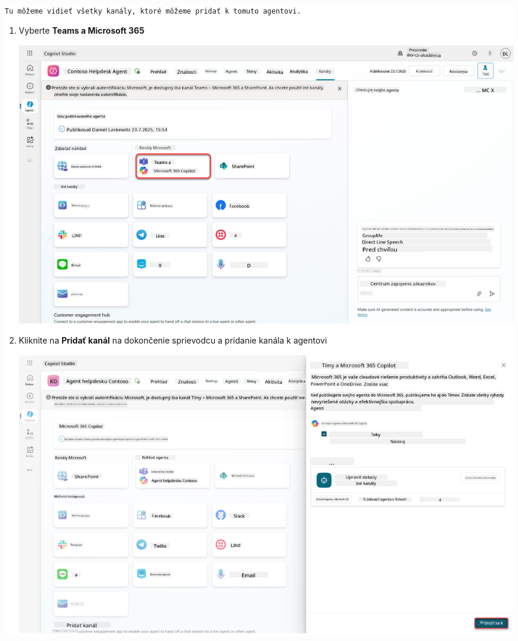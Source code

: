     Tu môžeme vidieť všetky kanály, ktoré môžeme pridať k tomuto agentovi.

1. Vyberte **Teams a Microsoft 365**

    ![Vyberte Teams a Microsoft 365](../../../../../translated_images/teams-m365-copilot.f0893e75ed6cfa7e41d8beb6b0131114d29a1b71dab2b2d888bde406d30fcff0.sk.png)

1. Kliknite na **Pridať kanál** na dokončenie sprievodcu a pridanie kanála k agentovi

    ![Vyberte pridať kanál](../../../../../translated_images/add-channel.5fd407ac747e713cea43d87cfdc015c5d203a70e729619ca01a67e6868afdb03.sk.png)
